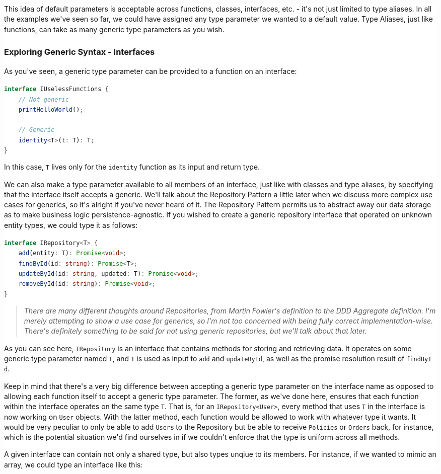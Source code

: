 This idea of default parameters is acceptable across functions, classes, interfaces, etc. - it's not just limited to type aliases. In all the examples we've seen so far, we could have assigned any type parameter we wanted to a default value. Type Aliases, just like functions, can take as many generic type parameters as you wish.

### Exploring Generic Syntax - Interfaces

As you've seen, a generic type parameter can be provided to a function on an interface:

```typescript
interface IUselessFunctions {
    // Not generic
    printHelloWorld();

    // Generic
    identity<T>(t: T): T;
}
```
In this case, `T` lives only for the `identity` function as its input and return type.

We can also make a type parameter available to all members of an interface, just like with classes and type aliases, by specifying that the interface itself accepts a generic. We'll talk about the Repository Pattern a little later when we discuss more complex use cases for generics, so it's alright if you've never heard of it. The Repository Pattern permits us to abstract away our data storage as to make business logic persistence-agnostic. If you wished to create a generic repository interface that operated on unknown entity types, we could type it as follows:

```typescript
interface IRepository<T> {
    add(entity: T): Promise<void>;
    findById(id: string): Promise<T>;
    updateById(id: string, updated: T): Promise<void>;
    removeById(id: string): Promise<void>;
}
```
> *There are many different thoughts around Repositories, from Martin Fowler's definition to the DDD Aggregate definition. I'm merely attempting to show a use case for generics, so I'm not too concerned with being fully correct implementation-wise. There's definitely something to be said for not using generic repositories, but we'll talk about that later.*

As you can see here, `IRepository` is an interface that contains methods for storing and retrieving data. It operates on some generic type parameter named `T`, and `T` is used as input to `add` and `updateById`, as well as the promise resolution result of `findById`.

Keep in mind that there's a very big difference between accepting a generic type parameter on the interface name as opposed to allowing each function itself to accept a generic type parameter. The former, as we've done here, ensures that each function within the interface operates on the same type `T`. That is, for an `IRepository<User>`, every method that uses `T` in the interface is now working on `User` objects. With the latter method, each function would be allowed to work with whatever type it wants. It would be very peculiar to only be able to add `User`s to the Repository but be able to receive `Policies` or `Orders` back, for instance, which is the potential situation we'd find ourselves in if we couldn't enforce that the type is uniform across all methods.

A given interface can contain not only a shared type, but also types unqiue to its members. For instance, if we wanted to mimic an array, we could type an interface like this:
